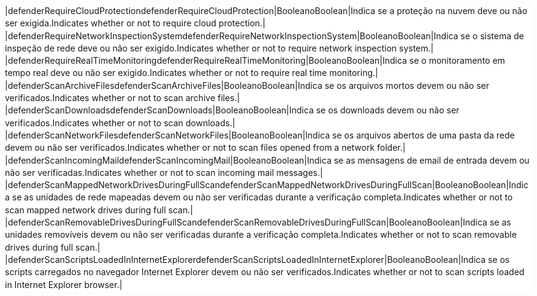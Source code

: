 |<span data-ttu-id="3eb1f-322">defenderRequireCloudProtection</span><span class="sxs-lookup"><span data-stu-id="3eb1f-322">defenderRequireCloudProtection</span></span>|<span data-ttu-id="3eb1f-323">Booleano</span><span class="sxs-lookup"><span data-stu-id="3eb1f-323">Boolean</span></span>|<span data-ttu-id="3eb1f-324">Indica se a proteção na nuvem deve ou não ser exigida.</span><span class="sxs-lookup"><span data-stu-id="3eb1f-324">Indicates whether or not to require cloud protection.</span></span>|
|<span data-ttu-id="3eb1f-325">defenderRequireNetworkInspectionSystem</span><span class="sxs-lookup"><span data-stu-id="3eb1f-325">defenderRequireNetworkInspectionSystem</span></span>|<span data-ttu-id="3eb1f-326">Booleano</span><span class="sxs-lookup"><span data-stu-id="3eb1f-326">Boolean</span></span>|<span data-ttu-id="3eb1f-327">Indica se o sistema de inspeção de rede deve ou não ser exigido.</span><span class="sxs-lookup"><span data-stu-id="3eb1f-327">Indicates whether or not to require network inspection system.</span></span>|
|<span data-ttu-id="3eb1f-328">defenderRequireRealTimeMonitoring</span><span class="sxs-lookup"><span data-stu-id="3eb1f-328">defenderRequireRealTimeMonitoring</span></span>|<span data-ttu-id="3eb1f-329">Booleano</span><span class="sxs-lookup"><span data-stu-id="3eb1f-329">Boolean</span></span>|<span data-ttu-id="3eb1f-330">Indica se o monitoramento em tempo real deve ou não ser exigido.</span><span class="sxs-lookup"><span data-stu-id="3eb1f-330">Indicates whether or not to require real time monitoring.</span></span>|
|<span data-ttu-id="3eb1f-331">defenderScanArchiveFiles</span><span class="sxs-lookup"><span data-stu-id="3eb1f-331">defenderScanArchiveFiles</span></span>|<span data-ttu-id="3eb1f-332">Booleano</span><span class="sxs-lookup"><span data-stu-id="3eb1f-332">Boolean</span></span>|<span data-ttu-id="3eb1f-333">Indica se os arquivos mortos devem ou não ser verificados.</span><span class="sxs-lookup"><span data-stu-id="3eb1f-333">Indicates whether or not to scan archive files.</span></span>|
|<span data-ttu-id="3eb1f-334">defenderScanDownloads</span><span class="sxs-lookup"><span data-stu-id="3eb1f-334">defenderScanDownloads</span></span>|<span data-ttu-id="3eb1f-335">Booleano</span><span class="sxs-lookup"><span data-stu-id="3eb1f-335">Boolean</span></span>|<span data-ttu-id="3eb1f-336">Indica se os downloads devem ou não ser verificados.</span><span class="sxs-lookup"><span data-stu-id="3eb1f-336">Indicates whether or not to scan downloads.</span></span>|
|<span data-ttu-id="3eb1f-337">defenderScanNetworkFiles</span><span class="sxs-lookup"><span data-stu-id="3eb1f-337">defenderScanNetworkFiles</span></span>|<span data-ttu-id="3eb1f-338">Booleano</span><span class="sxs-lookup"><span data-stu-id="3eb1f-338">Boolean</span></span>|<span data-ttu-id="3eb1f-339">Indica se os arquivos abertos de uma pasta da rede devem ou não ser verificados.</span><span class="sxs-lookup"><span data-stu-id="3eb1f-339">Indicates whether or not to scan files opened from a network folder.</span></span>|
|<span data-ttu-id="3eb1f-340">defenderScanIncomingMail</span><span class="sxs-lookup"><span data-stu-id="3eb1f-340">defenderScanIncomingMail</span></span>|<span data-ttu-id="3eb1f-341">Booleano</span><span class="sxs-lookup"><span data-stu-id="3eb1f-341">Boolean</span></span>|<span data-ttu-id="3eb1f-342">Indica se as mensagens de email de entrada devem ou não ser verificadas.</span><span class="sxs-lookup"><span data-stu-id="3eb1f-342">Indicates whether or not to scan incoming mail messages.</span></span>|
|<span data-ttu-id="3eb1f-343">defenderScanMappedNetworkDrivesDuringFullScan</span><span class="sxs-lookup"><span data-stu-id="3eb1f-343">defenderScanMappedNetworkDrivesDuringFullScan</span></span>|<span data-ttu-id="3eb1f-344">Booleano</span><span class="sxs-lookup"><span data-stu-id="3eb1f-344">Boolean</span></span>|<span data-ttu-id="3eb1f-345">Indica se as unidades de rede mapeadas devem ou não ser verificadas durante a verificação completa.</span><span class="sxs-lookup"><span data-stu-id="3eb1f-345">Indicates whether or not to scan mapped network drives during full scan.</span></span>|
|<span data-ttu-id="3eb1f-346">defenderScanRemovableDrivesDuringFullScan</span><span class="sxs-lookup"><span data-stu-id="3eb1f-346">defenderScanRemovableDrivesDuringFullScan</span></span>|<span data-ttu-id="3eb1f-347">Booleano</span><span class="sxs-lookup"><span data-stu-id="3eb1f-347">Boolean</span></span>|<span data-ttu-id="3eb1f-348">Indica se as unidades removíveis devem ou não ser verificadas durante a verificação completa.</span><span class="sxs-lookup"><span data-stu-id="3eb1f-348">Indicates whether or not to scan removable drives during full scan.</span></span>|
|<span data-ttu-id="3eb1f-349">defenderScanScriptsLoadedInInternetExplorer</span><span class="sxs-lookup"><span data-stu-id="3eb1f-349">defenderScanScriptsLoadedInInternetExplorer</span></span>|<span data-ttu-id="3eb1f-350">Booleano</span><span class="sxs-lookup"><span data-stu-id="3eb1f-350">Boolean</span></span>|<span data-ttu-id="3eb1f-351">Indica se os scripts carregados no navegador Internet Explorer devem ou não ser verificados.</span><span class="sxs-lookup"><span data-stu-id="3eb1f-351">Indicates whether or not to scan scripts loaded in Internet Explorer browser.</span></span>|